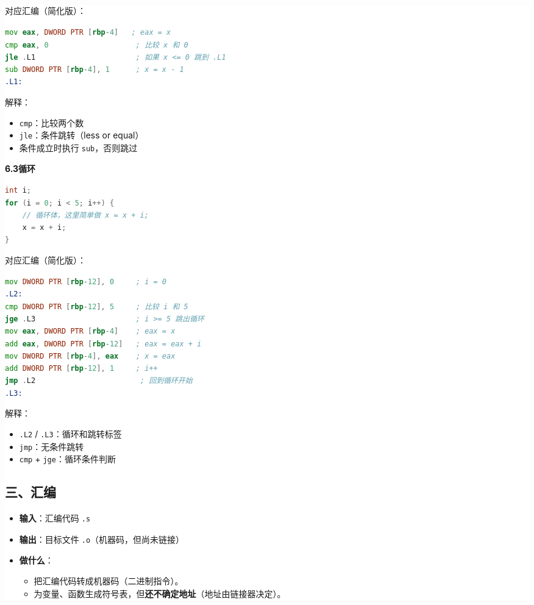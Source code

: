   对应汇编（简化版）：

  ```asm
  mov eax, DWORD PTR [rbp-4]   ; eax = x
  cmp eax, 0                    ; 比较 x 和 0
  jle .L1                       ; 如果 x <= 0 跳到 .L1
  sub DWORD PTR [rbp-4], 1      ; x = x - 1
  .L1:
  ```

  解释：

  - `cmp`：比较两个数
  - `jle`：条件跳转（less or equal）
  - 条件成立时执行 `sub`，否则跳过

  **6.3循环**

  ```C
  int i;
  for (i = 0; i < 5; i++) {
      // 循环体，这里简单做 x = x + i;
      x = x + i;
  }
  ```

  对应汇编（简化版）：

  ```asm
  mov DWORD PTR [rbp-12], 0     ; i = 0
  .L2:
  cmp DWORD PTR [rbp-12], 5     ; 比较 i 和 5
  jge .L3                       ; i >= 5 跳出循环
  mov eax, DWORD PTR [rbp-4]    ; eax = x
  add eax, DWORD PTR [rbp-12]   ; eax = eax + i
  mov DWORD PTR [rbp-4], eax    ; x = eax
  add DWORD PTR [rbp-12], 1     ; i++
  jmp .L2                        ; 回到循环开始
  .L3:
  ```

  解释：

  - `.L2` / `.L3`：循环和跳转标签
  - `jmp`：无条件跳转
  - `cmp` + `jge`：循环条件判断

## 三、汇编

- **输入**：汇编代码 `.s`

- **输出**：目标文件 `.o`（机器码，但尚未链接）

- **做什么**：

  - 把汇编代码转成机器码（二进制指令）。
  - 为变量、函数生成符号表，但**还不确定地址**（地址由链接器决定）。


[参考视频链接]: https://www.bilibili.com/video/BV1mLpRzgEuR/
[^本文作者]: shiroe